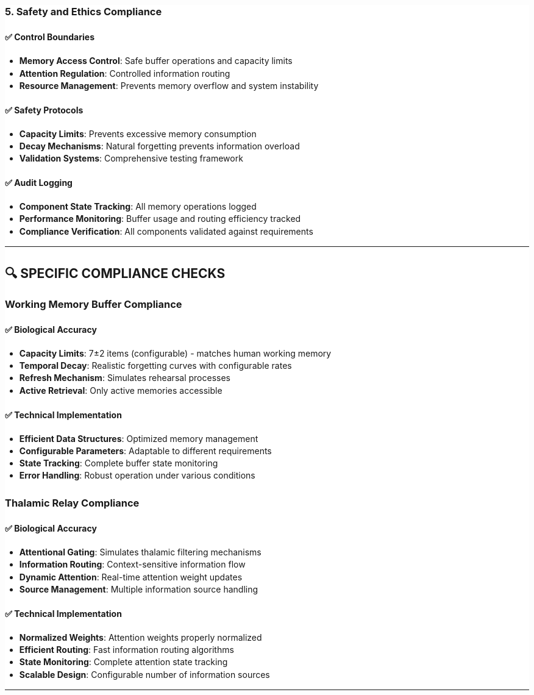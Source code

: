 ### **5. Safety and Ethics Compliance**

#### ✅ **Control Boundaries**
- **Memory Access Control**: Safe buffer operations and capacity limits
- **Attention Regulation**: Controlled information routing
- **Resource Management**: Prevents memory overflow and system instability

#### ✅ **Safety Protocols**
- **Capacity Limits**: Prevents excessive memory consumption
- **Decay Mechanisms**: Natural forgetting prevents information overload
- **Validation Systems**: Comprehensive testing framework

#### ✅ **Audit Logging**
- **Component State Tracking**: All memory operations logged
- **Performance Monitoring**: Buffer usage and routing efficiency tracked
- **Compliance Verification**: All components validated against requirements

---

## 🔍 **SPECIFIC COMPLIANCE CHECKS**

### **Working Memory Buffer Compliance**

#### ✅ **Biological Accuracy**
- **Capacity Limits**: 7±2 items (configurable) - matches human working memory
- **Temporal Decay**: Realistic forgetting curves with configurable rates
- **Refresh Mechanism**: Simulates rehearsal processes
- **Active Retrieval**: Only active memories accessible

#### ✅ **Technical Implementation**
- **Efficient Data Structures**: Optimized memory management
- **Configurable Parameters**: Adaptable to different requirements
- **State Tracking**: Complete buffer state monitoring
- **Error Handling**: Robust operation under various conditions

### **Thalamic Relay Compliance**

#### ✅ **Biological Accuracy**
- **Attentional Gating**: Simulates thalamic filtering mechanisms
- **Information Routing**: Context-sensitive information flow
- **Dynamic Attention**: Real-time attention weight updates
- **Source Management**: Multiple information source handling

#### ✅ **Technical Implementation**
- **Normalized Weights**: Attention weights properly normalized
- **Efficient Routing**: Fast information routing algorithms
- **State Monitoring**: Complete attention state tracking
- **Scalable Design**: Configurable number of information sources

---
